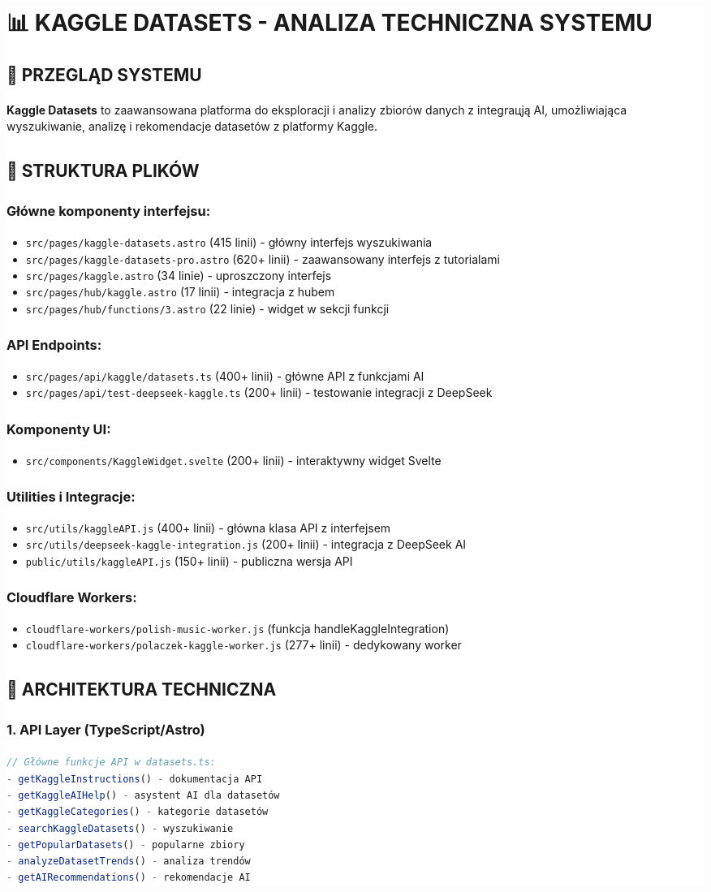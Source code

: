 # 📊 KAGGLE DATASETS - ANALIZA TECHNICZNA SYSTEMU

## 🎯 PRZEGLĄD SYSTEMU

**Kaggle Datasets** to zaawansowana platforma do eksploracji i analizy zbiorów danych z integrацją AI, umożliwiająca wyszukiwanie, analizę i rekomendacje datasetów z platformy Kaggle.

## 📁 STRUKTURA PLIKÓW

### Główne komponenty interfejsu:

- `src/pages/kaggle-datasets.astro` (415 linii) - główny interfejs wyszukiwania
- `src/pages/kaggle-datasets-pro.astro` (620+ linii) - zaawansowany interfejs z tutorialami
- `src/pages/kaggle.astro` (34 linie) - uproszczony interfejs
- `src/pages/hub/kaggle.astro` (17 linii) - integracja z hubem
- `src/pages/hub/functions/3.astro` (22 linie) - widget w sekcji funkcji

### API Endpoints:

- `src/pages/api/kaggle/datasets.ts` (400+ linii) - główne API z funkcjami AI
- `src/pages/api/test-deepseek-kaggle.ts` (200+ linii) - testowanie integracji z DeepSeek

### Komponenty UI:

- `src/components/KaggleWidget.svelte` (200+ linii) - interaktywny widget Svelte

### Utilities i Integracje:

- `src/utils/kaggleAPI.js` (400+ linii) - główna klasa API z interfejsem
- `src/utils/deepseek-kaggle-integration.js` (200+ linii) - integracja z DeepSeek AI
- `public/utils/kaggleAPI.js` (150+ linii) - publiczna wersja API

### Cloudflare Workers:

- `cloudflare-workers/polish-music-worker.js` (funkcja handleKaggleIntegration)
- `cloudflare-workers/polaczek-kaggle-worker.js` (277+ linii) - dedykowany worker

## 🔧 ARCHITEKTURA TECHNICZNA

### 1. API Layer (TypeScript/Astro)

```typescript
// Główne funkcje API w datasets.ts:
- getKaggleInstructions() - dokumentacja API
- getKaggleAIHelp() - asystent AI dla datasetów
- getKaggleCategories() - kategorie datasetów
- searchKaggleDatasets() - wyszukiwanie
- getPopularDatasets() - popularne zbiory
- analyzeDatasetTrends() - analiza trendów
- getAIRecommendations() - rekomendacje AI
```
